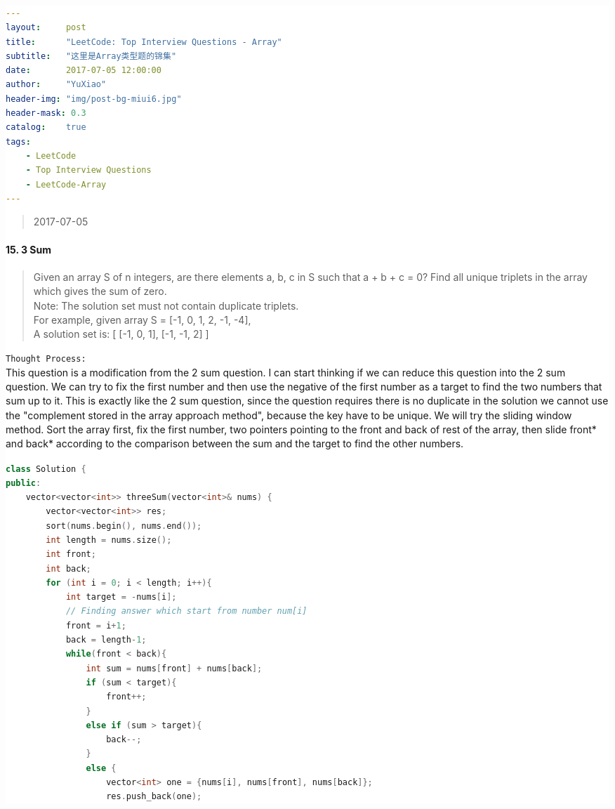 ```yaml
---
layout:     post
title:      "LeetCode: Top Interview Questions - Array"
subtitle:   "这里是Array类型题的锦集"
date:       2017-07-05 12:00:00
author:     "YuXiao"
header-img: "img/post-bg-miui6.jpg"
header-mask: 0.3
catalog:    true
tags:
    - LeetCode
    - Top Interview Questions
    - LeetCode-Array
---
```


>2017-07-05

#### 15. 3 Sum
>Given an array S of n integers, are there elements a, b, c in S such that a + b + c = 0? Find all unique triplets in the array which gives the sum of zero.  
Note: The solution set must not contain duplicate triplets.  
For example, given array S = [-1, 0, 1, 2, -1, -4],  
A solution set is:
[
  [-1, 0, 1],
  [-1, -1, 2]
]

`Thought Process:`  
This question is a modification from the 2 sum question. I can start thinking if we can reduce this question into the 2 sum question. We can try to fix the first number and then use the negative of the first number as a target to find the two numbers that sum up to it. This is exactly like the 2 sum question, since the question requires there is no duplicate in the solution we cannot use the "complement stored in the array approach method", because the key have to be unique. We will try the sliding window method. Sort the array first, fix the first number, two pointers pointing to the front and back of rest of the array, then slide front* and back* according to the comparison between the sum and the target to find the other numbers.

```cpp
class Solution {
public:
    vector<vector<int>> threeSum(vector<int>& nums) {
        vector<vector<int>> res;
        sort(nums.begin(), nums.end());
        int length = nums.size();
        int front;
        int back;
        for (int i = 0; i < length; i++){
            int target = -nums[i];
            // Finding answer which start from number num[i]
            front = i+1;
            back = length-1;
            while(front < back){
                int sum = nums[front] + nums[back];
                if (sum < target){
                    front++;
                }
                else if (sum > target){
                    back--;
                }
                else {
                    vector<int> one = {nums[i], nums[front], nums[back]};
                    res.push_back(one);
```